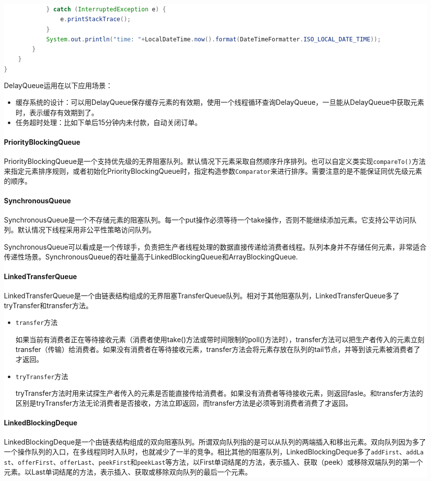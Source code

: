```java
            } catch (InterruptedException e) {
                e.printStackTrace();
            }
            System.out.println("time: "+LocalDateTime.now().format(DateTimeFormatter.ISO_LOCAL_DATE_TIME));
        }
    }
}
```

DelayQueue运用在以下应用场景：

- 缓存系统的设计：可以用DelayQueue保存缓存元素的有效期，使用一个线程循环查询DelayQueue，一旦能从DelayQueue中获取元素时，表示缓存有效期到了。
- 任务超时处理：比如下单后15分钟内未付款，自动关闭订单。

#### PriorityBlockingQueue

PriorityBlockingQueue是一个支持优先级的无界阻塞队列。默认情况下元素采取自然顺序升序排列。也可以自定义类实现`compareTo()`方法来指定元素排序规则，或者初始化PriorityBlockingQueue时，指定构造参数`Comparator`来进行排序。需要注意的是不能保证同优先级元素的顺序。

#### SynchronousQueue

SynchronousQueue是一个不存储元素的阻塞队列。每一个put操作必须等待一个take操作，否则不能继续添加元素。它支持公平访问队列。默认情况下线程采用非公平性策略访问队列。

SynchronousQueue可以看成是一个传球手，负责把生产者线程处理的数据直接传递给消费者线程。队列本身并不存储任何元素，非常适合传递性场景。SynchronousQueue的吞吐量高于LinkedBlockingQueue和ArrayBlockingQueue.

#### LinkedTransferQueue

LinkedTransferQueue是一个由链表结构组成的无界阻塞TransferQueue队列。相对于其他阻塞队列，LinkedTransferQueue多了tryTransfer和transfer方法。

- `transfer`方法

  如果当前有消费者正在等待接收元素（消费者使用take()方法或带时间限制的poll()方法时），transfer方法可以把生产者传入的元素立刻transfer（传输）给消费者。如果没有消费者在等待接收元素，transfer方法会将元素存放在队列的tail节点，并等到该元素被消费者了才返回。

- `tryTransfer`方法

  tryTransfer方法时用来试探生产者传入的元素是否能直接传给消费者。如果没有消费者等待接收元素，则返回fasle。和transfer方法的区别是tryTransfer方法无论消费者是否接收，方法立即返回，而transfer方法是必须等到消费者消费了才返回。

#### LinkedBlockingDeque

LinkedBlockingDeque是一个由链表结构组成的双向阻塞队列。所谓双向队列指的是可以从队列的两端插入和移出元素。双向队列因为多了一个操作队列的入口，在多线程同时入队时，也就减少了一半的竞争。相比其他的阻塞队列，LinkedBlockingDeque多了`addFirst`、`addLast`、`offerFirst`、`offerLast`、`peekFirst`和`peekLast`等方法，以First单词结尾的方法，表示插入、获取（peek）或移除双端队列的第一个元素。以Last单词结尾的方法，表示插入、获取或移除双向队列的最后一个元素。

